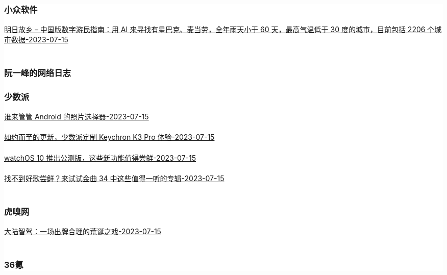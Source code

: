 



###  小众软件

<a target=_blank rel=nofollow href="https://www.appinn.com/guxiang/" >明日故乡 – 中国版数字游民指南：用 AI 来寻找有星巴克、麦当劳，全年雨天小于 60 天，最高气温低于 30 度的城市，目前包括 2206 个城市数据-2023-07-15</a><br/><br/>





###  阮一峰的网络日志







###  少数派

<a target=_blank rel=nofollow href="https://sspai.com/prime/story/android-mediastore-explained" >谁来管管 Android 的照片选择器-2023-07-15</a><br/><br/><a target=_blank rel=nofollow href="https://sspai.com/post/81074" >如约而至的更新，少数派定制 Keychron K3 Pro 体验-2023-07-15</a><br/><br/><a target=_blank rel=nofollow href="https://sspai.com/post/81166" >watchOS 10 推出公测版，这些新功能值得尝鲜-2023-07-15</a><br/><br/><a target=_blank rel=nofollow href="https://sspai.com/post/81158" >找不到好歌尝鲜？来试试金曲 34 中这些值得一听的专辑-2023-07-15</a><br/><br/>





###  虎嗅网

<a target=_blank rel=nofollow href="http://www.huxiu.com/article/1801545.html?f=wangzhan" >大陆智驾：一场出牌合理的荒诞之戏-2023-07-15</a><br/><br/>





###  36氪
